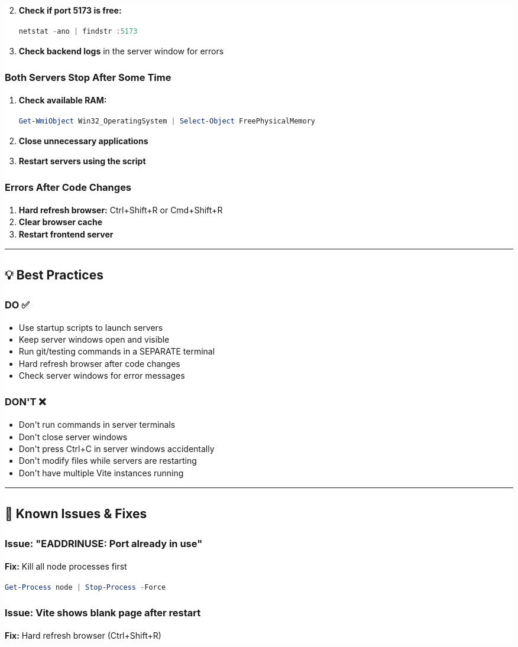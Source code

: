 2. **Check if port 5173 is free:**
   ```powershell
   netstat -ano | findstr :5173
   ```

3. **Check backend logs** in the server window for errors

### Both Servers Stop After Some Time
1. **Check available RAM:**
   ```powershell
   Get-WmiObject Win32_OperatingSystem | Select-Object FreePhysicalMemory
   ```

2. **Close unnecessary applications**

3. **Restart servers using the script**

### Errors After Code Changes
1. **Hard refresh browser:** Ctrl+Shift+R or Cmd+Shift+R
2. **Clear browser cache**
3. **Restart frontend server**

---

## 💡 Best Practices

### DO ✅
- Use startup scripts to launch servers
- Keep server windows open and visible
- Run git/testing commands in a SEPARATE terminal
- Hard refresh browser after code changes
- Check server windows for error messages

### DON'T ❌
- Don't run commands in server terminals
- Don't close server windows
- Don't press Ctrl+C in server windows accidentally
- Don't modify files while servers are restarting
- Don't have multiple Vite instances running

---

## 🐛 Known Issues & Fixes

### Issue: "EADDRINUSE: Port already in use"
**Fix:** Kill all node processes first
```powershell
Get-Process node | Stop-Process -Force
```

### Issue: Vite shows blank page after restart
**Fix:** Hard refresh browser (Ctrl+Shift+R)
